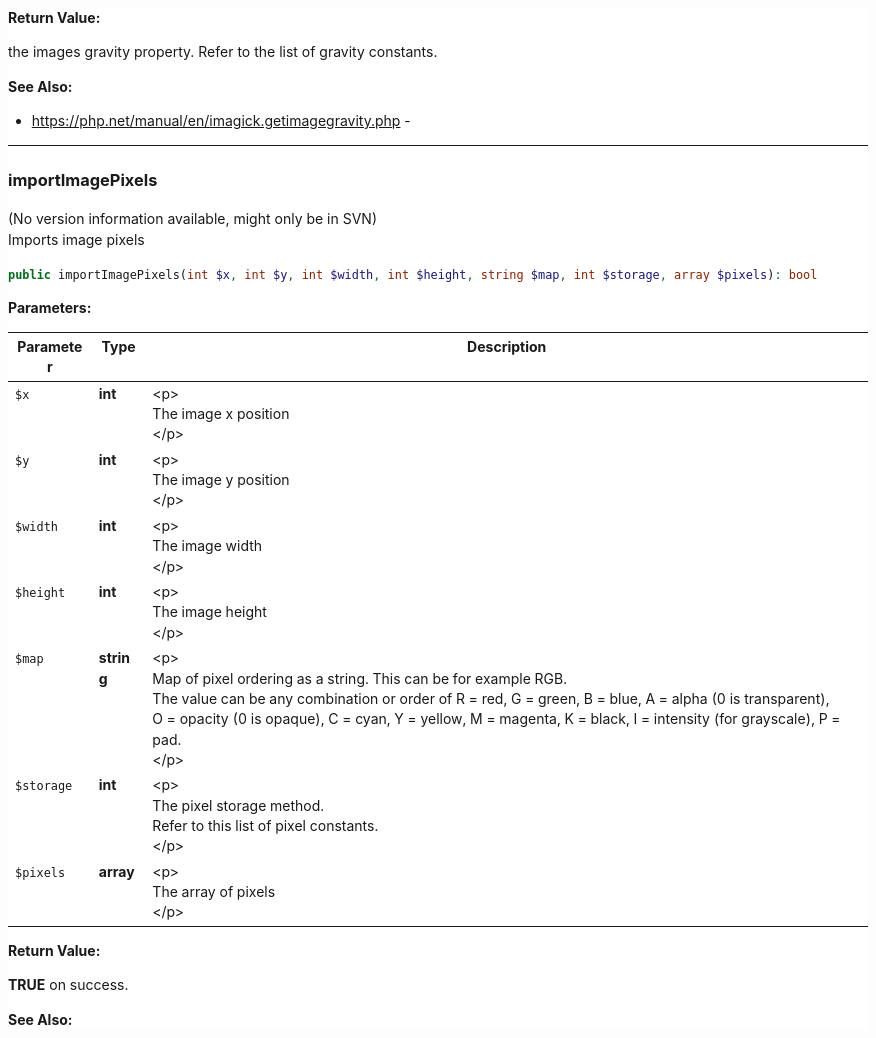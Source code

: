 







**Return Value:**

the images gravity property. Refer to the list of
gravity constants.




**See Also:**

* https://php.net/manual/en/imagick.getimagegravity.php - 

***

### importImagePixels

(No version information available, might only be in SVN)<br/>
Imports image pixels

```php
public importImagePixels(int $x, int $y, int $width, int $height, string $map, int $storage, array $pixels): bool
```








**Parameters:**

| Parameter | Type | Description |
|-----------|------|-------------|
| `$x` | **int** | &lt;p&gt;<br />The image x position<br />&lt;/p&gt; |
| `$y` | **int** | &lt;p&gt;<br />The image y position<br />&lt;/p&gt; |
| `$width` | **int** | &lt;p&gt;<br />The image width<br />&lt;/p&gt; |
| `$height` | **int** | &lt;p&gt;<br />The image height<br />&lt;/p&gt; |
| `$map` | **string** | &lt;p&gt;<br />Map of pixel ordering as a string. This can be for example RGB.<br />The value can be any combination or order of R = red, G = green, B = blue, A = alpha (0 is transparent),<br />O = opacity (0 is opaque), C = cyan, Y = yellow, M = magenta, K = black, I = intensity (for grayscale), P = pad.<br />&lt;/p&gt; |
| `$storage` | **int** | &lt;p&gt;<br />The pixel storage method.<br />Refer to this list of pixel constants.<br />&lt;/p&gt; |
| `$pixels` | **array** | &lt;p&gt;<br />The array of pixels<br />&lt;/p&gt; |


**Return Value:**

<b>TRUE</b> on success.




**See Also:**
